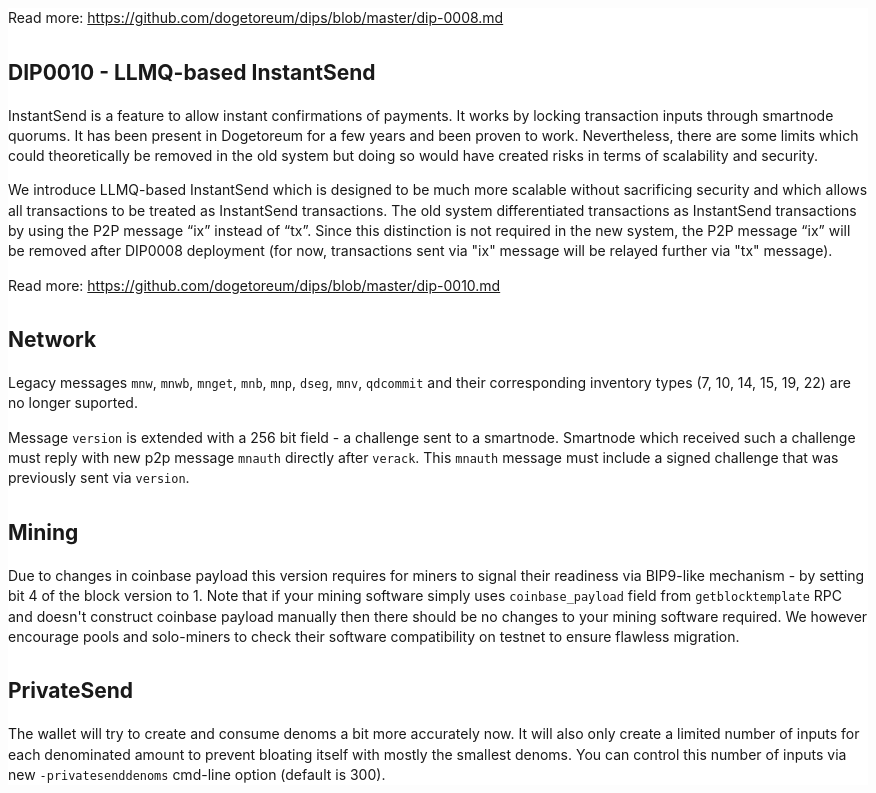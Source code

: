 Read more: https://github.com/dogetoreum/dips/blob/master/dip-0008.md

DIP0010 - LLMQ-based InstantSend
--------------------------------
InstantSend is a feature to allow instant confirmations of payments. It works by locking transaction
inputs through smartnode quorums. It has been present in Dogetoreum for a few years and been proven to work.
Nevertheless, there are some limits which could theoretically be removed in the old system but doing so
would have created risks in terms of scalability and security.

We introduce LLMQ-based InstantSend which is designed to be much more scalable without sacrificing
security and which allows all transactions to be treated as InstantSend transactions. The old system
differentiated transactions as InstantSend transactions by using the P2P message “ix” instead of “tx”.
Since this distinction is not required in the new system, the P2P message “ix” will be removed after
DIP0008 deployment (for now, transactions sent via "ix" message will be relayed further via "tx" message).

Read more: https://github.com/dogetoreum/dips/blob/master/dip-0010.md

Network
------
Legacy messages `mnw`, `mnwb`, `mnget`, `mnb`, `mnp`, `dseg`, `mnv`, `qdcommit` and their corresponding
inventory types (7, 10, 14, 15, 19, 22) are no longer suported.

Message `version` is extended with a 256 bit field - a challenge sent to a smartnode. Smartnode which
received such a challenge must reply with new p2p message `mnauth` directly after `verack`. This `mnauth`
message must include a signed challenge that was previously sent via `version`.

Mining
------
Due to changes in coinbase payload this version requires for miners to signal their readiness via
BIP9-like mechanism - by setting bit 4 of the block version to 1. Note that if your mining software
simply uses `coinbase_payload` field from `getblocktemplate` RPC and doesn't construct coinbase payload
manually then there should be no changes to your mining software required. We however encourage pools
and solo-miners to check their software compatibility on testnet to ensure flawless migration.

PrivateSend
-----------
The wallet will try to create and consume denoms a bit more accurately now. It will also only create a
limited number of inputs for each denominated amount to prevent bloating itself with mostly the smallest
denoms. You can control this number of inputs via new `-privatesenddenoms` cmd-line option (default is 300).
